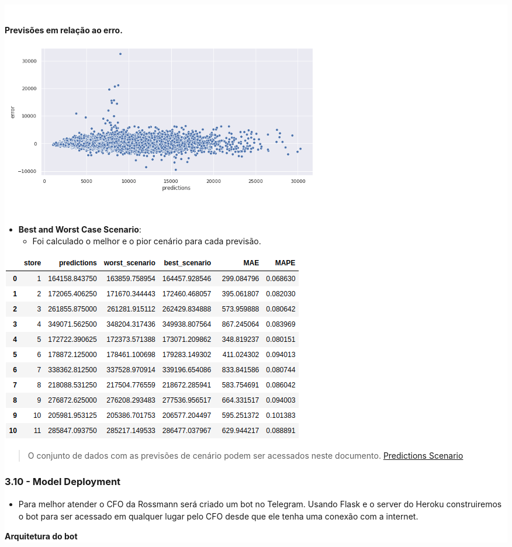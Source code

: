 &nbsp;

 **Previsões em relação ao erro.**

<img src="img/pred_erro.png">

&nbsp;

* **Best and Worst Case Scenario**:
  * Foi calculado o melhor e o pior cenário para cada previsão.

<img src="img/table_scenario.png">


> O conjunto de dados com as previsões de cenário podem ser acessados neste documento. [Predictions Scenario](predictions_scenario.csv)


### 3.10 - Model Deployment
* Para melhor atender o CFO da Rossmann será criado um bot no Telegram. Usando Flask e o server do Heroku construiremos o bot para ser acessado em qualquer lugar pelo CFO desde que ele tenha uma conexão com a internet.

**Arquitetura do bot**
